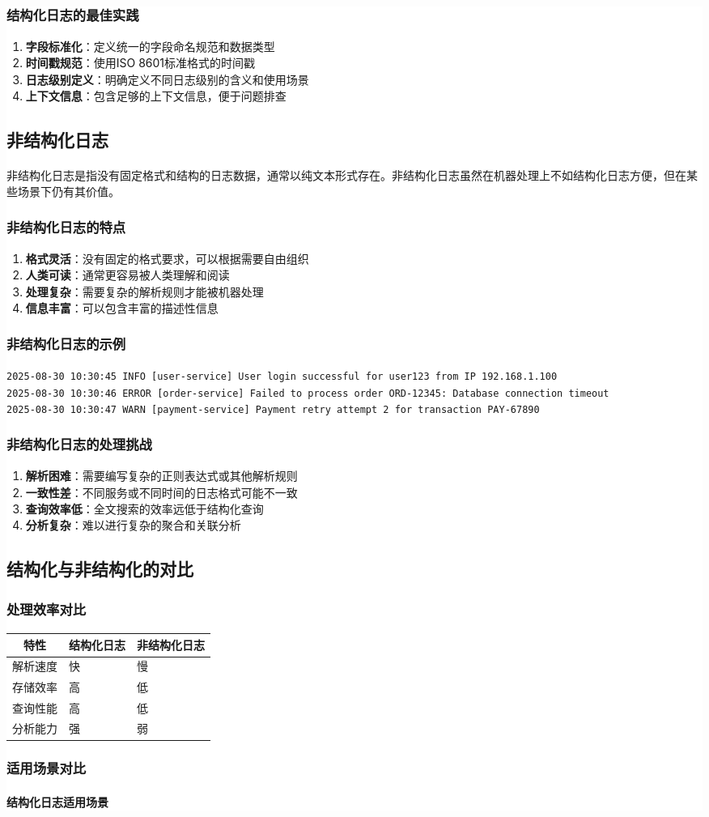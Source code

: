 ### 结构化日志的最佳实践

1. **字段标准化**：定义统一的字段命名规范和数据类型
2. **时间戳规范**：使用ISO 8601标准格式的时间戳
3. **日志级别定义**：明确定义不同日志级别的含义和使用场景
4. **上下文信息**：包含足够的上下文信息，便于问题排查

## 非结构化日志

非结构化日志是指没有固定格式和结构的日志数据，通常以纯文本形式存在。非结构化日志虽然在机器处理上不如结构化日志方便，但在某些场景下仍有其价值。

### 非结构化日志的特点

1. **格式灵活**：没有固定的格式要求，可以根据需要自由组织
2. **人类可读**：通常更容易被人类理解和阅读
3. **处理复杂**：需要复杂的解析规则才能被机器处理
4. **信息丰富**：可以包含丰富的描述性信息

### 非结构化日志的示例

```
2025-08-30 10:30:45 INFO [user-service] User login successful for user123 from IP 192.168.1.100
2025-08-30 10:30:46 ERROR [order-service] Failed to process order ORD-12345: Database connection timeout
2025-08-30 10:30:47 WARN [payment-service] Payment retry attempt 2 for transaction PAY-67890
```

### 非结构化日志的处理挑战

1. **解析困难**：需要编写复杂的正则表达式或其他解析规则
2. **一致性差**：不同服务或不同时间的日志格式可能不一致
3. **查询效率低**：全文搜索的效率远低于结构化查询
4. **分析复杂**：难以进行复杂的聚合和关联分析

## 结构化与非结构化的对比

### 处理效率对比

| 特性 | 结构化日志 | 非结构化日志 |
|------|------------|--------------|
| 解析速度 | 快 | 慢 |
| 存储效率 | 高 | 低 |
| 查询性能 | 高 | 低 |
| 分析能力 | 强 | 弱 |

### 适用场景对比

#### 结构化日志适用场景
